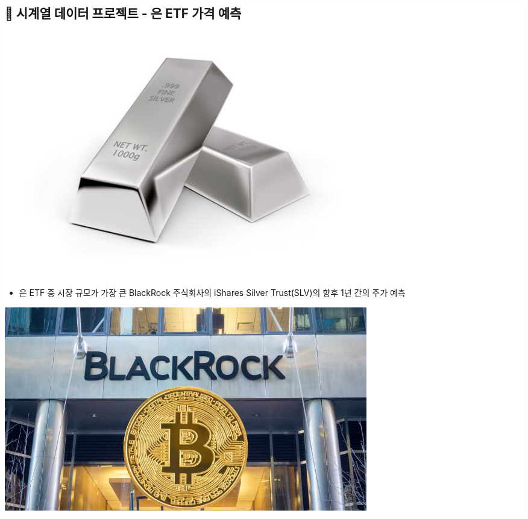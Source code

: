 ## 🩶 시계열 데이터 프로젝트 - 은 ETF 가격 예측

<img src='./images/silver.jpg' width='600px'>



- 은 ETF 중 시장 규모가 가장 큰 BlackRock 주식회사의 iShares Silver Trust(SLV)의 향후 1년 간의 주가 예측

<img src='./images/blackrock.jpg' width='600px'>
